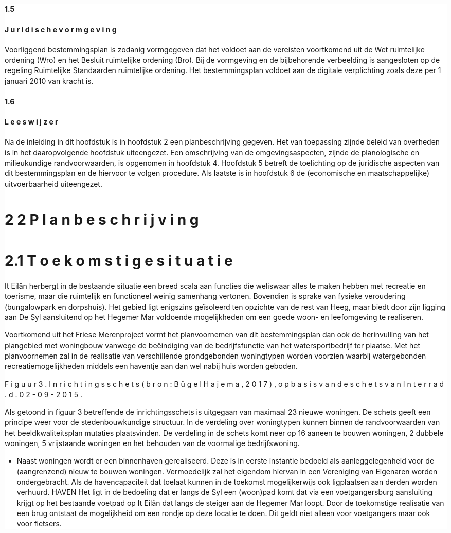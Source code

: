 #### 1.5

#### J u r i d i s c h e v o r m g e v i n g

Voorliggend bestemmingsplan is zodanig vormgegeven dat het voldoet aan de vereisten voortkomend uit de Wet ruimtelijke ordening (Wro) en het Besluit ruimtelijke ordening (Bro). Bij de vormgeving en de bijbehorende verbeelding is aangesloten op de regeling Ruimtelijke Standaarden ruimtelijke ordening. Het bestemmingsplan voldoet aan de digitale verplichting zoals deze per 1 januari 2010 van kracht is.

#### 1.6

#### L e e s w i j z e r

Na de inleiding in dit hoofdstuk is in hoofdstuk 2 een planbeschrijving gegeven. Het van toepassing zijnde beleid van overheden is in het daaropvolgende hoofdstuk uiteengezet. Een omschrijving van de omgevingsaspecten, zijnde de planologische en milieukundige randvoorwaarden, is opgenomen in hoofdstuk 4. Hoofdstuk 5 betreft de toelichting op de juridische aspecten van dit bestemmingsplan en de hiervoor te volgen procedure. Als laatste is in hoofdstuk 6 de (economische en maatschappelijke) uitvoerbaarheid uiteengezet.

# **2** 2 P l a n b e s c h r i j v i n g

# 2.1 T o e k o m s t i g e s i t u a t i e

It Eilân herbergt in de bestaande situatie een breed scala aan functies die weliswaar alles te maken hebben met recreatie en toerisme, maar die ruimtelijk en functioneel weinig samenhang vertonen. Bovendien is sprake van fysieke veroudering (bungalowpark en dorpshuis). Het gebied ligt enigszins geïsoleerd ten opzichte van de rest van Heeg, maar biedt door zijn ligging aan De Syl aansluitend op het Hegemer Mar voldoende mogelijkheden om een goede woon- en leefomgeving te realiseren.

Voortkomend uit het Friese Merenproject vormt het planvoornemen van dit bestemmingsplan dan ook de herinvulling van het plangebied met woningbouw vanwege de beëindiging van de bedrijfsfunctie van het watersportbedrijf ter plaatse. Met het planvoornemen zal in de realisatie van verschillende grondgebonden woningtypen worden voorzien waarbij watergebonden recreatiemogelijkheden middels een haventje aan dan wel nabij huis worden geboden.

F i g u u r 3 . I n r i c h t i n g s s c h e t s ( b r o n : B ü g e l H a j e m a , 2 0 1 7 ) , o p b a s i s v a n d e s c h e t s v a n I n t e r r a d . d . 0 2 - 0 9 - 2 0 1 5 .

Als getoond in figuur 3 betreffende de inrichtingsschets is uitgegaan van maximaal 23 nieuwe woningen. De schets geeft een principe weer voor de stedenbouwkundige structuur. In de verdeling over woningtypen kunnen binnen de randvoorwaarden van het beeldkwaliteitsplan mutaties plaatsvinden. De verdeling in de schets komt neer op 16 aaneen te bouwen woningen, 2 dubbele woningen, 5 vrijstaande woningen en het behouden van de voormalige bedrijfswoning.

- Naast woningen wordt er een binnenhaven gerealiseerd. Deze is in eerste instantie bedoeld als aanleggelegenheid voor de (aangrenzend) nieuw te bouwen woningen. Vermoedelijk zal het eigendom hiervan in een Vereniging van Eigenaren worden ondergebracht. Als de havencapaciteit dat toelaat kunnen in de toekomst mogelijkerwijs ook ligplaatsen aan derden worden verhuurd. HAVEN
Het ligt in de bedoeling dat er langs de Syl een (woon)pad komt dat via een voetgangersburg aansluiting krijgt op het bestaande voetpad op It Eilân dat langs de steiger aan de Hegemer Mar loopt. Door de toekomstige realisatie van een brug ontstaat de mogelijkheid om een rondje op deze locatie te doen. Dit geldt niet alleen voor voetgangers maar ook voor fietsers.

